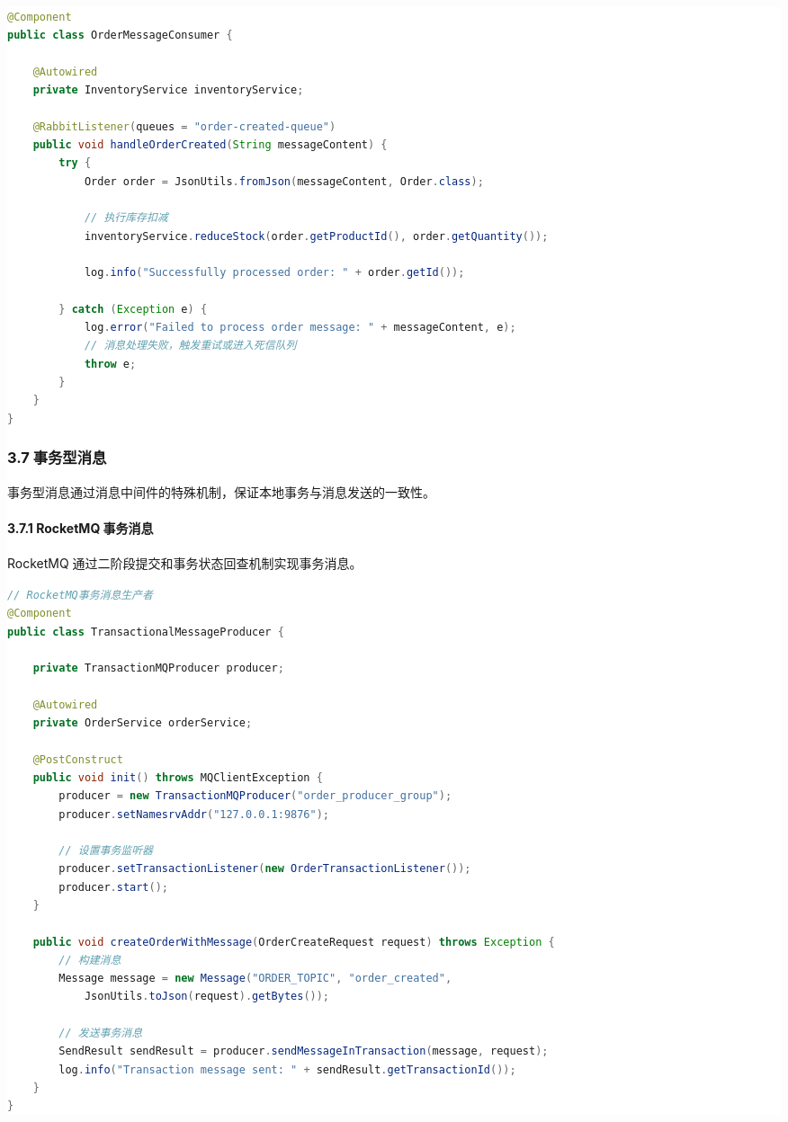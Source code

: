 ```java
@Component
public class OrderMessageConsumer {

    @Autowired
    private InventoryService inventoryService;

    @RabbitListener(queues = "order-created-queue")
    public void handleOrderCreated(String messageContent) {
        try {
            Order order = JsonUtils.fromJson(messageContent, Order.class);

            // 执行库存扣减
            inventoryService.reduceStock(order.getProductId(), order.getQuantity());

            log.info("Successfully processed order: " + order.getId());

        } catch (Exception e) {
            log.error("Failed to process order message: " + messageContent, e);
            // 消息处理失败，触发重试或进入死信队列
            throw e;
        }
    }
}
```

### 3.7 事务型消息

事务型消息通过消息中间件的特殊机制，保证本地事务与消息发送的一致性。

#### 3.7.1 RocketMQ 事务消息

RocketMQ 通过二阶段提交和事务状态回查机制实现事务消息。

````java
// RocketMQ事务消息生产者
@Component
public class TransactionalMessageProducer {

    private TransactionMQProducer producer;

    @Autowired
    private OrderService orderService;

    @PostConstruct
    public void init() throws MQClientException {
        producer = new TransactionMQProducer("order_producer_group");
        producer.setNamesrvAddr("127.0.0.1:9876");

        // 设置事务监听器
        producer.setTransactionListener(new OrderTransactionListener());
        producer.start();
    }

    public void createOrderWithMessage(OrderCreateRequest request) throws Exception {
        // 构建消息
        Message message = new Message("ORDER_TOPIC", "order_created",
            JsonUtils.toJson(request).getBytes());

        // 发送事务消息
        SendResult sendResult = producer.sendMessageInTransaction(message, request);
        log.info("Transaction message sent: " + sendResult.getTransactionId());
    }
}

````